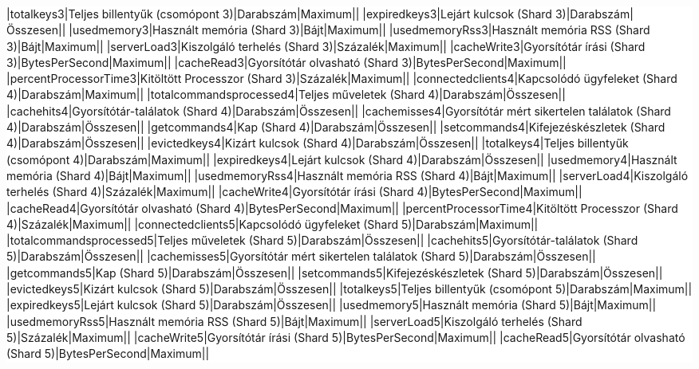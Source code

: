 |totalkeys3|Teljes billentyűk (csomópont 3)|Darabszám|Maximum||
|expiredkeys3|Lejárt kulcsok (Shard 3)|Darabszám|Összesen||
|usedmemory3|Használt memória (Shard 3)|Bájt|Maximum||
|usedmemoryRss3|Használt memória RSS (Shard 3)|Bájt|Maximum||
|serverLoad3|Kiszolgáló terhelés (Shard 3)|Százalék|Maximum||
|cacheWrite3|Gyorsítótár írási (Shard 3)|BytesPerSecond|Maximum||
|cacheRead3|Gyorsítótár olvasható (Shard 3)|BytesPerSecond|Maximum||
|percentProcessorTime3|Kitöltött Processzor (Shard 3)|Százalék|Maximum||
|connectedclients4|Kapcsolódó ügyfeleket (Shard 4)|Darabszám|Maximum||
|totalcommandsprocessed4|Teljes műveletek (Shard 4)|Darabszám|Összesen||
|cachehits4|Gyorsítótár-találatok (Shard 4)|Darabszám|Összesen||
|cachemisses4|Gyorsítótár mért sikertelen találatok (Shard 4)|Darabszám|Összesen||
|getcommands4|Kap (Shard 4)|Darabszám|Összesen||
|setcommands4|Kifejezéskészletek (Shard 4)|Darabszám|Összesen||
|evictedkeys4|Kizárt kulcsok (Shard 4)|Darabszám|Összesen||
|totalkeys4|Teljes billentyűk (csomópont 4)|Darabszám|Maximum||
|expiredkeys4|Lejárt kulcsok (Shard 4)|Darabszám|Összesen||
|usedmemory4|Használt memória (Shard 4)|Bájt|Maximum||
|usedmemoryRss4|Használt memória RSS (Shard 4)|Bájt|Maximum||
|serverLoad4|Kiszolgáló terhelés (Shard 4)|Százalék|Maximum||
|cacheWrite4|Gyorsítótár írási (Shard 4)|BytesPerSecond|Maximum||
|cacheRead4|Gyorsítótár olvasható (Shard 4)|BytesPerSecond|Maximum||
|percentProcessorTime4|Kitöltött Processzor (Shard 4)|Százalék|Maximum||
|connectedclients5|Kapcsolódó ügyfeleket (Shard 5)|Darabszám|Maximum||
|totalcommandsprocessed5|Teljes műveletek (Shard 5)|Darabszám|Összesen||
|cachehits5|Gyorsítótár-találatok (Shard 5)|Darabszám|Összesen||
|cachemisses5|Gyorsítótár mért sikertelen találatok (Shard 5)|Darabszám|Összesen||
|getcommands5|Kap (Shard 5)|Darabszám|Összesen||
|setcommands5|Kifejezéskészletek (Shard 5)|Darabszám|Összesen||
|evictedkeys5|Kizárt kulcsok (Shard 5)|Darabszám|Összesen||
|totalkeys5|Teljes billentyűk (csomópont 5)|Darabszám|Maximum||
|expiredkeys5|Lejárt kulcsok (Shard 5)|Darabszám|Összesen||
|usedmemory5|Használt memória (Shard 5)|Bájt|Maximum||
|usedmemoryRss5|Használt memória RSS (Shard 5)|Bájt|Maximum||
|serverLoad5|Kiszolgáló terhelés (Shard 5)|Százalék|Maximum||
|cacheWrite5|Gyorsítótár írási (Shard 5)|BytesPerSecond|Maximum||
|cacheRead5|Gyorsítótár olvasható (Shard 5)|BytesPerSecond|Maximum||